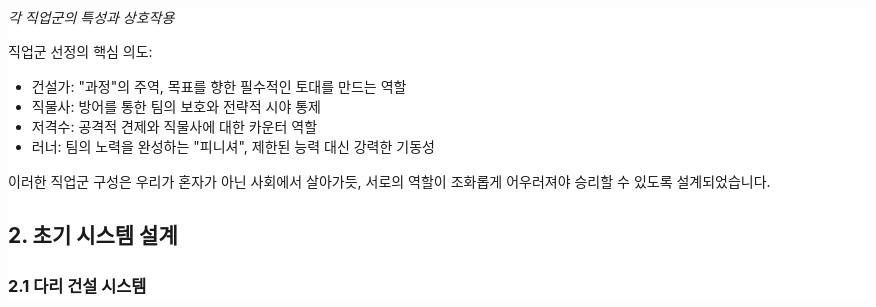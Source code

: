 *각 직업군의 특성과 상호작용*

직업군 선정의 핵심 의도:
- 건설가: "과정"의 주역, 목표를 향한 필수적인 토대를 만드는 역할
- 직물사: 방어를 통한 팀의 보호와 전략적 시야 통제
- 저격수: 공격적 견제와 직물사에 대한 카운터 역할
- 러너: 팀의 노력을 완성하는 "피니셔", 제한된 능력 대신 강력한 기동성

이러한 직업군 구성은 우리가 혼자가 아닌 사회에서 살아가듯, 서로의 역할이 조화롭게 어우러져야 승리할 수 있도록 설계되었습니다.

## 2. 초기 시스템 설계

### 2.1 다리 건설 시스템
